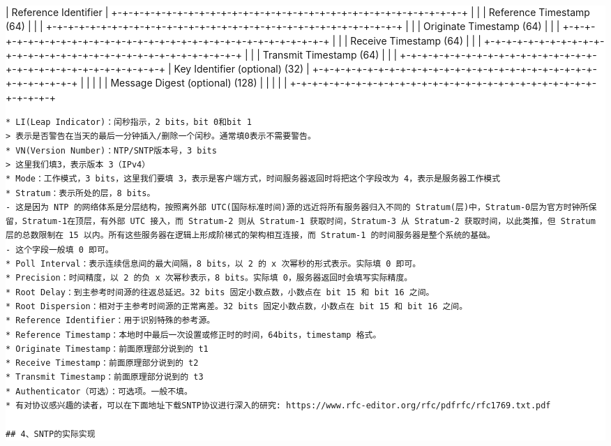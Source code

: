   |                     Reference Identifier                      |
  +-+-+-+-+-+-+-+-+-+-+-+-+-+-+-+-+-+-+-+-+-+-+-+-+-+-+-+-+-+-+-+-+
  |                                                               |
  |                   Reference Timestamp (64)                    |
  |                                                               |
  +-+-+-+-+-+-+-+-+-+-+-+-+-+-+-+-+-+-+-+-+-+-+-+-+-+-+-+-+-+-+-+-+
  |                                                               |
  |                   Originate Timestamp (64)                    |
  |                                                               |
  +-+-+-+-+-+-+-+-+-+-+-+-+-+-+-+-+-+-+-+-+-+-+-+-+-+-+-+-+-+-+-+-+
  |                                                               |
  |                    Receive Timestamp (64)                     |
  |                                                               |
  +-+-+-+-+-+-+-+-+-+-+-+-+-+-+-+-+-+-+-+-+-+-+-+-+-+-+-+-+-+-+-+-+
  |                                                               |
  |                    Transmit Timestamp (64)                    |
  |                                                               |
  +-+-+-+-+-+-+-+-+-+-+-+-+-+-+-+-+-+-+-+-+-+-+-+-+-+-+-+-+-+-+-+-+
  |                 Key Identifier (optional) (32)                |
  +-+-+-+-+-+-+-+-+-+-+-+-+-+-+-+-+-+-+-+-+-+-+-+-+-+-+-+-+-+-+-+-+
  |                                                               |
  |                                                               |
  |                 Message Digest (optional) (128)               |
  |                                                               |
  |                                                               |
  +-+-+-+-+-+-+-+-+-+-+-+-+-+-+-+-+-+-+-+-+-+-+-+-+-+-+-+-+-+-+-+-+
  ```
* LI(Leap Indicator)：闰秒指示，2 bits，bit 0和bit 1
  > 表示是否警告在当天的最后一分钟插入/删除一个闰秒。通常填0表示不需要警告。
* VN(Version Number)：NTP/SNTP版本号，3 bits
  > 这里我们填3，表示版本 3（IPv4）
* Mode：工作模式，3 bits，这里我们要填 3，表示是客户端方式，时间服务器返回时将把这个字段改为 4，表示是服务器工作模式
* Stratum：表示所处的层，8 bits。
  - 这是因为 NTP 的网络体系是分层结构，按照离外部 UTC(国际标准时间)源的远近将所有服务器归入不同的 Stratum(层)中，Stratum-0层为官方时钟所保留，Stratum-1在顶层，有外部 UTC 接入，而 Stratum-2 则从 Stratum-1 获取时间，Stratum-3 从 Stratum-2 获取时间，以此类推，但 Stratum 层的总数限制在 15 以内。所有这些服务器在逻辑上形成阶梯式的架构相互连接，而 Stratum-1 的时间服务器是整个系统的基础。
  - 这个字段一般填 0 即可。
* Poll Interval：表示连续信息间的最大间隔，8 bits，以 2 的 x 次幂秒的形式表示。实际填 0 即可。
* Precision：时间精度，以 2 的负 x 次幂秒表示，8 bits。实际填 0，服务器返回时会填写实际精度。
* Root Delay：到主参考时间源的往返总延迟。32 bits 固定小数点数，小数点在 bit 15 和 bit 16 之间。
* Root Dispersion：相对于主参考时间源的正常离差。32 bits 固定小数点数，小数点在 bit 15 和 bit 16 之间。
* Reference Identifier：用于识别特殊的参考源。
* Reference Timestamp：本地时中最后一次设置或修正时的时间，64bits，timestamp 格式。
* Originate Timestamp：前面原理部分说到的 t1
* Receive Timestamp：前面原理部分说到的 t2
* Transmit Timestamp：前面原理部分说到的 t3
* Authenticator（可选）：可选项。一般不填。
* 有对协议感兴趣的读者，可以在下面地址下载SNTP协议进行深入的研究: https://www.rfc-editor.org/rfc/pdfrfc/rfc1769.txt.pdf

## 4、SNTP的实际实现
  ```